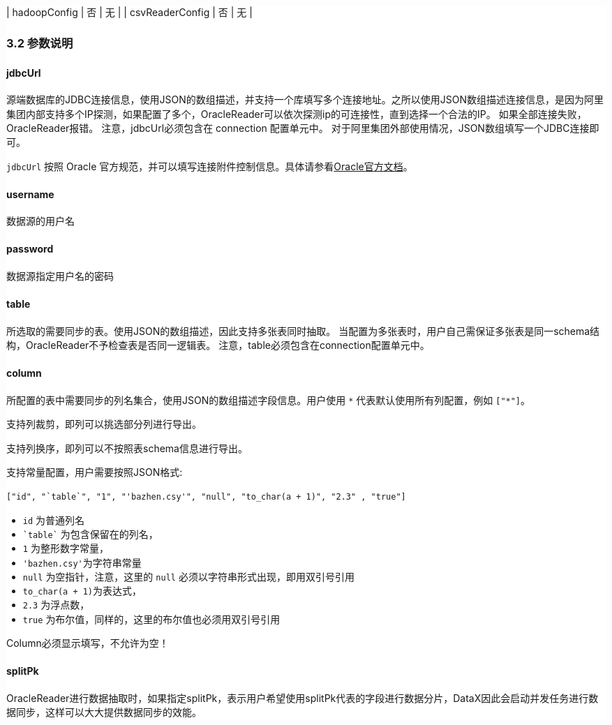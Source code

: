| hadoopConfig    |    否    | 无     |
| csvReaderConfig |    否    | 无     |

### 3.2 参数说明

#### jdbcUrl

源端数据库的JDBC连接信息，使用JSON的数组描述，并支持一个库填写多个连接地址。之所以使用JSON数组描述连接信息，是因为阿里集团内部支持多个IP探测，如果配置了多个，OracleReader可以依次探测ip的可连接性，直到选择一个合法的IP。
如果全部连接失败，OracleReader报错。 注意，jdbcUrl必须包含在 connection 配置单元中。
对于阿里集团外部使用情况，JSON数组填写一个JDBC连接即可。

`jdbcUrl` 按照 Oracle 官方规范，并可以填写连接附件控制信息。具体请参看[Oracle官方文档](http://www.oracle.com/technetwork/database/enterprise-edition/documentation/index.html)。

#### username

数据源的用户名

#### password

数据源指定用户名的密码 

#### table

所选取的需要同步的表。使用JSON的数组描述，因此支持多张表同时抽取。
当配置为多张表时，用户自己需保证多张表是同一schema结构，OracleReader不予检查表是否同一逻辑表。
注意，table必须包含在connection配置单元中。

#### column

所配置的表中需要同步的列名集合，使用JSON的数组描述字段信息。用户使用 `*` 代表默认使用所有列配置，例如 `["*"]`。

支持列裁剪，即列可以挑选部分列进行导出。

支持列换序，即列可以不按照表schema信息进行导出。

支持常量配置，用户需要按照JSON格式:

``["id", "`table`", "1", "'bazhen.csy'", "null", "to_char(a + 1)", "2.3" , "true"]``

- `id` 为普通列名
- `` `table` `` 为包含保留在的列名，
- `1` 为整形数字常量，
- `'bazhen.csy'`为字符串常量
- `null` 为空指针，注意，这里的 `null` 必须以字符串形式出现，即用双引号引用
- `to_char(a + 1)`为表达式，
- `2.3` 为浮点数，
- `true` 为布尔值，同样的，这里的布尔值也必须用双引号引用

Column必须显示填写，不允许为空！

#### splitPk

OracleReader进行数据抽取时，如果指定splitPk，表示用户希望使用splitPk代表的字段进行数据分片，DataX因此会启动并发任务进行数据同步，这样可以大大提供数据同步的效能。
